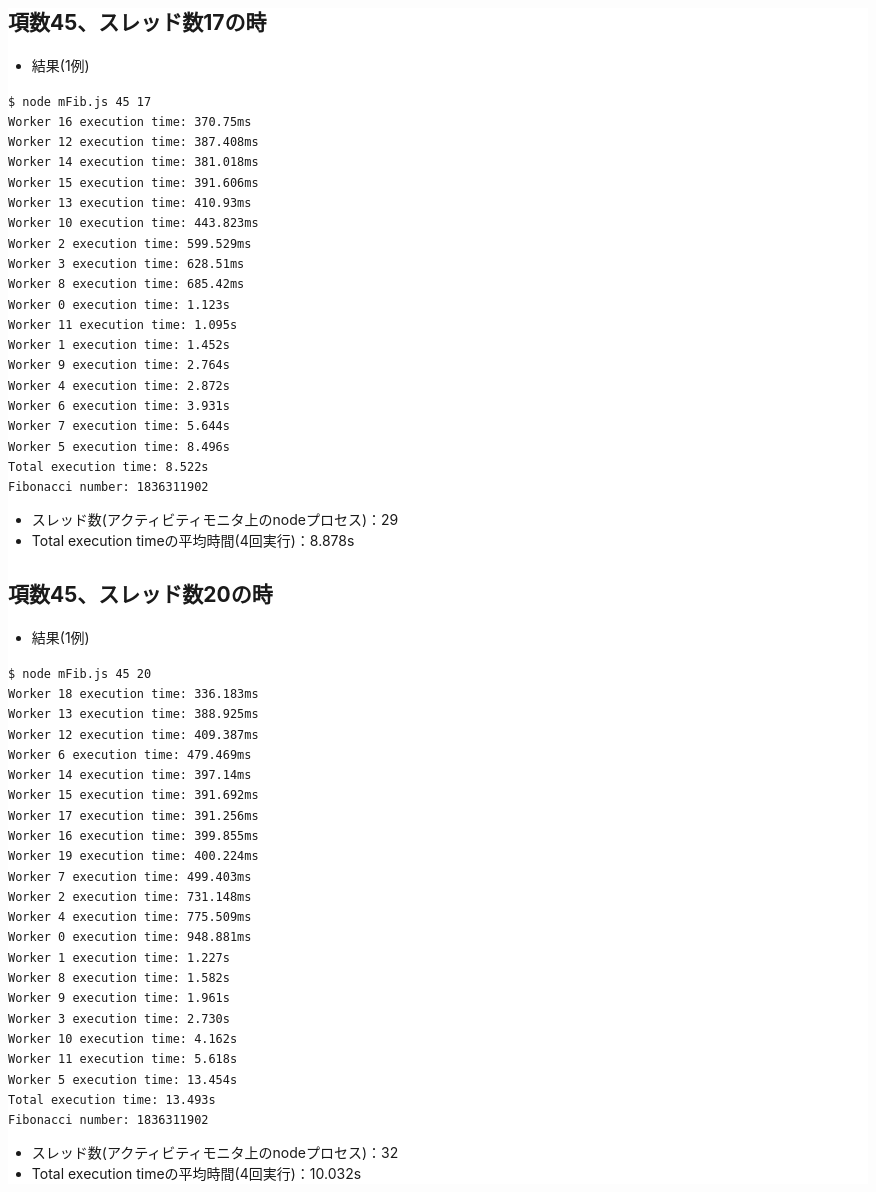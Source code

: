 ## 項数45、スレッド数17の時
* 結果(1例)
```
$ node mFib.js 45 17
Worker 16 execution time: 370.75ms
Worker 12 execution time: 387.408ms
Worker 14 execution time: 381.018ms
Worker 15 execution time: 391.606ms
Worker 13 execution time: 410.93ms
Worker 10 execution time: 443.823ms
Worker 2 execution time: 599.529ms
Worker 3 execution time: 628.51ms
Worker 8 execution time: 685.42ms
Worker 0 execution time: 1.123s
Worker 11 execution time: 1.095s
Worker 1 execution time: 1.452s
Worker 9 execution time: 2.764s
Worker 4 execution time: 2.872s
Worker 6 execution time: 3.931s
Worker 7 execution time: 5.644s
Worker 5 execution time: 8.496s
Total execution time: 8.522s
Fibonacci number: 1836311902
```
* スレッド数(アクティビティモニタ上のnodeプロセス)：29
* Total execution timeの平均時間(4回実行)：8.878s

## 項数45、スレッド数20の時
* 結果(1例)
```
$ node mFib.js 45 20
Worker 18 execution time: 336.183ms
Worker 13 execution time: 388.925ms
Worker 12 execution time: 409.387ms
Worker 6 execution time: 479.469ms
Worker 14 execution time: 397.14ms
Worker 15 execution time: 391.692ms
Worker 17 execution time: 391.256ms
Worker 16 execution time: 399.855ms
Worker 19 execution time: 400.224ms
Worker 7 execution time: 499.403ms
Worker 2 execution time: 731.148ms
Worker 4 execution time: 775.509ms
Worker 0 execution time: 948.881ms
Worker 1 execution time: 1.227s
Worker 8 execution time: 1.582s
Worker 9 execution time: 1.961s
Worker 3 execution time: 2.730s
Worker 10 execution time: 4.162s
Worker 11 execution time: 5.618s
Worker 5 execution time: 13.454s
Total execution time: 13.493s
Fibonacci number: 1836311902
```
* スレッド数(アクティビティモニタ上のnodeプロセス)：32
* Total execution timeの平均時間(4回実行)：10.032s
